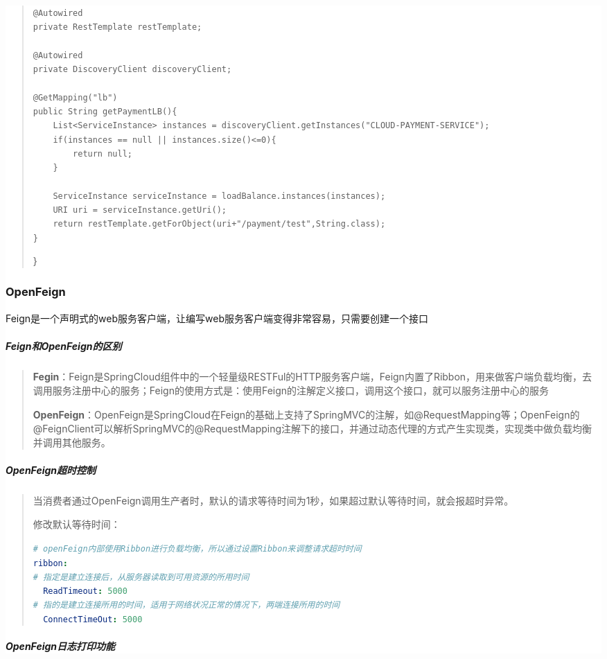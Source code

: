 > 
>     @Autowired
>     private RestTemplate restTemplate;
> 
>     @Autowired
>     private DiscoveryClient discoveryClient;
> 
>     @GetMapping("lb")
>     public String getPaymentLB(){
>         List<ServiceInstance> instances = discoveryClient.getInstances("CLOUD-PAYMENT-SERVICE");
>         if(instances == null || instances.size()<=0){
>             return null;
>         }
> 
>         ServiceInstance serviceInstance = loadBalance.instances(instances);
>         URI uri = serviceInstance.getUri();
>         return restTemplate.getForObject(uri+"/payment/test",String.class);
>     }
> }
> ```
>

### OpenFeign

Feign是一个声明式的web服务客户端，让编写web服务客户端变得非常容易，只需要创建一个接口

##### Feign和OpenFeign的区别

> **Fegin**：Feign是SpringCloud组件中的一个轻量级RESTFul的HTTP服务客户端，Feign内置了Ribbon，用来做客户端负载均衡，去调用服务注册中心的服务；Feign的使用方式是：使用Feign的注解定义接口，调用这个接口，就可以服务注册中心的服务
>
> **OpenFeign**：OpenFeign是SpringCloud在Feign的基础上支持了SpringMVC的注解，如@RequestMapping等；OpenFeign的@FeignClient可以解析SpringMVC的@RequestMapping注解下的接口，并通过动态代理的方式产生实现类，实现类中做负载均衡并调用其他服务。

##### OpenFeign超时控制

> 当消费者通过OpenFeign调用生产者时，默认的请求等待时间为1秒，如果超过默认等待时间，就会报超时异常。
>
> 修改默认等待时间：
>
> ```yml
> # openFeign内部使用Ribbon进行负载均衡，所以通过设置Ribbon来调整请求超时时间
> ribbon:
> # 指定是建立连接后，从服务器读取到可用资源的所用时间
> 	ReadTimeout: 5000
> # 指的是建立连接所用的时间，适用于网络状况正常的情况下，两端连接所用的时间
> 	ConnectTimeOut: 5000
> ```
>
> 

#####  OpenFeign日志打印功能

